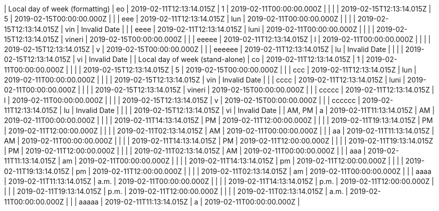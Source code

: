 | Local day of week (formatting)  | eo           | 2019-02-11T12:13:14.015Z | 1                                                 | 2019-02-11T00:00:00.000Z |
|                                 |              | 2019-02-15T12:13:14.015Z | 5                                                 | 2019-02-15T00:00:00.000Z |
|                                 | eee          | 2019-02-11T12:13:14.015Z | lun                                               | 2019-02-11T00:00:00.000Z |
|                                 |              | 2019-02-15T12:13:14.015Z | vin                                               | Invalid Date             |
|                                 | eeee         | 2019-02-11T12:13:14.015Z | luni                                              | 2019-02-11T00:00:00.000Z |
|                                 |              | 2019-02-15T12:13:14.015Z | vineri                                            | 2019-02-15T00:00:00.000Z |
|                                 | eeeee        | 2019-02-11T12:13:14.015Z | l                                                 | 2019-02-11T00:00:00.000Z |
|                                 |              | 2019-02-15T12:13:14.015Z | v                                                 | 2019-02-15T00:00:00.000Z |
|                                 | eeeeee       | 2019-02-11T12:13:14.015Z | lu                                                | Invalid Date             |
|                                 |              | 2019-02-15T12:13:14.015Z | vi                                                | Invalid Date             |
| Local day of week (stand-alone) | co           | 2019-02-11T12:13:14.015Z | 1                                                 | 2019-02-11T00:00:00.000Z |
|                                 |              | 2019-02-15T12:13:14.015Z | 5                                                 | 2019-02-15T00:00:00.000Z |
|                                 | ccc          | 2019-02-11T12:13:14.015Z | lun                                               | 2019-02-11T00:00:00.000Z |
|                                 |              | 2019-02-15T12:13:14.015Z | vin                                               | Invalid Date             |
|                                 | cccc         | 2019-02-11T12:13:14.015Z | luni                                              | 2019-02-11T00:00:00.000Z |
|                                 |              | 2019-02-15T12:13:14.015Z | vineri                                            | 2019-02-15T00:00:00.000Z |
|                                 | ccccc        | 2019-02-11T12:13:14.015Z | l                                                 | 2019-02-11T00:00:00.000Z |
|                                 |              | 2019-02-15T12:13:14.015Z | v                                                 | 2019-02-15T00:00:00.000Z |
|                                 | cccccc       | 2019-02-11T12:13:14.015Z | lu                                                | Invalid Date             |
|                                 |              | 2019-02-15T12:13:14.015Z | vi                                                | Invalid Date             |
| AM, PM                          | a            | 2019-02-11T11:13:14.015Z | AM                                                | 2019-02-11T00:00:00.000Z |
|                                 |              | 2019-02-11T14:13:14.015Z | PM                                                | 2019-02-11T12:00:00.000Z |
|                                 |              | 2019-02-11T19:13:14.015Z | PM                                                | 2019-02-11T12:00:00.000Z |
|                                 |              | 2019-02-11T02:13:14.015Z | AM                                                | 2019-02-11T00:00:00.000Z |
|                                 | aa           | 2019-02-11T11:13:14.015Z | AM                                                | 2019-02-11T00:00:00.000Z |
|                                 |              | 2019-02-11T14:13:14.015Z | PM                                                | 2019-02-11T12:00:00.000Z |
|                                 |              | 2019-02-11T19:13:14.015Z | PM                                                | 2019-02-11T12:00:00.000Z |
|                                 |              | 2019-02-11T02:13:14.015Z | AM                                                | 2019-02-11T00:00:00.000Z |
|                                 | aaa          | 2019-02-11T11:13:14.015Z | am                                                | 2019-02-11T00:00:00.000Z |
|                                 |              | 2019-02-11T14:13:14.015Z | pm                                                | 2019-02-11T12:00:00.000Z |
|                                 |              | 2019-02-11T19:13:14.015Z | pm                                                | 2019-02-11T12:00:00.000Z |
|                                 |              | 2019-02-11T02:13:14.015Z | am                                                | 2019-02-11T00:00:00.000Z |
|                                 | aaaa         | 2019-02-11T11:13:14.015Z | a.m.                                              | 2019-02-11T00:00:00.000Z |
|                                 |              | 2019-02-11T14:13:14.015Z | p.m.                                              | 2019-02-11T12:00:00.000Z |
|                                 |              | 2019-02-11T19:13:14.015Z | p.m.                                              | 2019-02-11T12:00:00.000Z |
|                                 |              | 2019-02-11T02:13:14.015Z | a.m.                                              | 2019-02-11T00:00:00.000Z |
|                                 | aaaaa        | 2019-02-11T11:13:14.015Z | a                                                 | 2019-02-11T00:00:00.000Z |